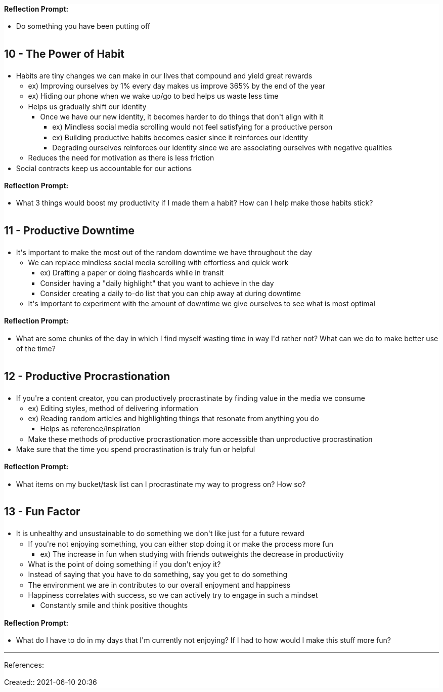 **Reflection Prompt:**
- Do something you have been putting off
## 10 - The Power of Habit
- Habits are tiny changes we can make in our lives that compound and yield great rewards
	- ex) Improving ourselves by 1% every day makes us improve 365% by the end of the year
	- ex) Hiding our phone when we wake up/go to bed helps us waste less time
	- Helps us gradually shift our identity
		- Once we have our new identity, it becomes harder to do things that don't align with it
			- ex) Mindless social media scrolling would not feel satisfying for a productive person
			- ex) Building productive habits becomes easier since it reinforces our identity
			- Degrading ourselves reinforces our identity since we are associating ourselves with negative qualities
	- Reduces the need for motivation as there is less friction
- Social contracts keep us accountable for our actions

**Reflection Prompt:**
- What 3 things would boost my productivity if I made them a habit? How can I help make those habits stick?
## 11 - Productive Downtime
- It's important to make the most out of the random downtime we have throughout the day
	- We can replace mindless social media scrolling with effortless and quick work
		- ex) Drafting a paper or doing flashcards while in transit
		- Consider having a "daily highlight" that you want to achieve in the day
		- Consider creating a daily to-do list that you can chip away at during downtime
	- It's important to experiment with the amount of downtime we give ourselves to see what is most optimal

**Reflection Prompt:**
- What are some chunks of the day in which I find myself wasting time in way I'd rather not? What can we do to make better use of the time?
## 12 - Productive Procrastionation
- If you're a content creator, you can productively procrastinate by finding value in the media we consume
	- ex) Editing styles, method of delivering information
	- ex) Reading random articles and highlighting things that resonate from anything you do
		- Helps as reference/inspiration
	- Make these methods of productive procrastionation more accessible than unproductive procrastination
- Make sure that the time you spend procrastination is truly fun or helpful

**Reflection Prompt:**
- What items on my bucket/task list can I procrastinate my way to progress on? How so?
## 13 - Fun Factor
- It is unhealthy and unsustainable to do something we don't like just for a future reward
	- If you're not enjoying something, you can either stop doing it or make the process more fun
		- ex) The increase in fun when studying with friends outweights the decrease in productivity
	- What is the point of doing something if you don't enjoy it?
	- Instead of saying that you have to do something, say you get to do something
	- The environment we are in contributes to our overall enjoyment and happiness
	- Happiness correlates with success, so we can actively try to engage in such a mindset
		- Constantly smile and think positive thoughts

**Reflection Prompt:**
- What do I have to do in my days that I'm currently not enjoying? If I had to how would I make this stuff more fun?
___
References:

Created:: 2021-06-10 20:36